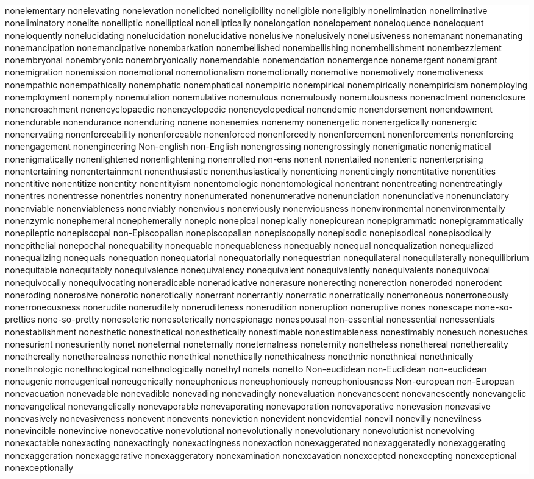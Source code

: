 nonelementary nonelevating nonelevation nonelicited noneligibility noneligible noneligibly nonelimination noneliminative noneliminatory
nonelite nonelliptic nonelliptical nonelliptically nonelongation nonelopement noneloquence noneloquent noneloquently nonelucidating
nonelucidation nonelucidative nonelusive nonelusively nonelusiveness nonemanant nonemanating nonemancipation nonemancipative nonembarkation
nonembellished nonembellishing nonembellishment nonembezzlement nonembryonal nonembryonic nonembryonically nonemendable nonemendation nonemergence
nonemergent nonemigrant nonemigration nonemission nonemotional nonemotionalism nonemotionally nonemotive nonemotively nonemotiveness
nonempathic nonempathically nonemphatic nonemphatical nonempiric nonempirical nonempirically nonempiricism nonemploying nonemployment
nonempty nonemulation nonemulative nonemulous nonemulously nonemulousness nonenactment nonenclosure nonencroachment nonencyclopaedic
nonencyclopedic nonencyclopedical nonendemic nonendorsement nonendowment nonendurable nonendurance nonenduring nonene nonenemies
nonenemy nonenergetic nonenergetically nonenergic nonenervating nonenforceability nonenforceable nonenforced nonenforcedly nonenforcement
nonenforcements nonenforcing nonengagement nonengineering Non-english non-English nonengrossing nonengrossingly nonenigmatic nonenigmatical
nonenigmatically nonenlightened nonenlightening nonenrolled non-ens nonent nonentailed nonenteric nonenterprising nonentertaining
nonentertainment nonenthusiastic nonenthusiastically nonenticing nonenticingly nonentitative nonentities nonentitive nonentitize nonentity
nonentityism nonentomologic nonentomological nonentrant nonentreating nonentreatingly nonentres nonentresse nonentries nonentry
nonenumerated nonenumerative nonenunciation nonenunciative nonenunciatory nonenviable nonenviableness nonenviably nonenvious nonenviously
nonenviousness nonenvironmental nonenvironmentally nonenzymic nonephemeral nonephemerally nonepic nonepical nonepically nonepicurean
nonepigrammatic nonepigrammatically nonepileptic nonepiscopal non-Episcopalian nonepiscopalian nonepiscopally nonepisodic nonepisodical nonepisodically
nonepithelial nonepochal nonequability nonequable nonequableness nonequably nonequal nonequalization nonequalized nonequalizing
nonequals nonequation nonequatorial nonequatorially nonequestrian nonequilateral nonequilaterally nonequilibrium nonequitable nonequitably
nonequivalence nonequivalency nonequivalent nonequivalently nonequivalents nonequivocal nonequivocally nonequivocating noneradicable noneradicative
nonerasure nonerecting nonerection noneroded nonerodent noneroding nonerosive nonerotic nonerotically nonerrant
nonerrantly nonerratic nonerratically nonerroneous nonerroneously nonerroneousness nonerudite noneruditely noneruditeness nonerudition
noneruption noneruptive nones nonescape none-so-pretties none-so-pretty nonesoteric nonesoterically nonespionage nonespousal
non-essential nonessential nonessentials nonestablishment nonesthetic nonesthetical nonesthetically nonestimable nonestimableness nonestimably
nonesuch nonesuches nonesurient nonesuriently nonet noneternal noneternally noneternalness noneternity nonetheless
nonethereal nonethereality nonethereally nonetherealness nonethic nonethical nonethically nonethicalness nonethnic nonethnical
nonethnically nonethnologic nonethnological nonethnologically nonethyl nonets nonetto Non-euclidean non-Euclidean non-euclidean
noneugenic noneugenical noneugenically noneuphonious noneuphoniously noneuphoniousness Non-european non-European nonevacuation nonevadable
nonevadible nonevading nonevadingly nonevaluation nonevanescent nonevanescently nonevangelic nonevangelical nonevangelically nonevaporable
nonevaporating nonevaporation nonevaporative nonevasion nonevasive nonevasively nonevasiveness nonevent nonevents noneviction
nonevident nonevidential nonevil nonevilly nonevilness nonevincible nonevincive nonevocative nonevolutional nonevolutionally
nonevolutionary nonevolutionist nonevolving nonexactable nonexacting nonexactingly nonexactingness nonexaction nonexaggerated nonexaggeratedly
nonexaggerating nonexaggeration nonexaggerative nonexaggeratory nonexamination nonexcavation nonexcepted nonexcepting nonexceptional nonexceptionally